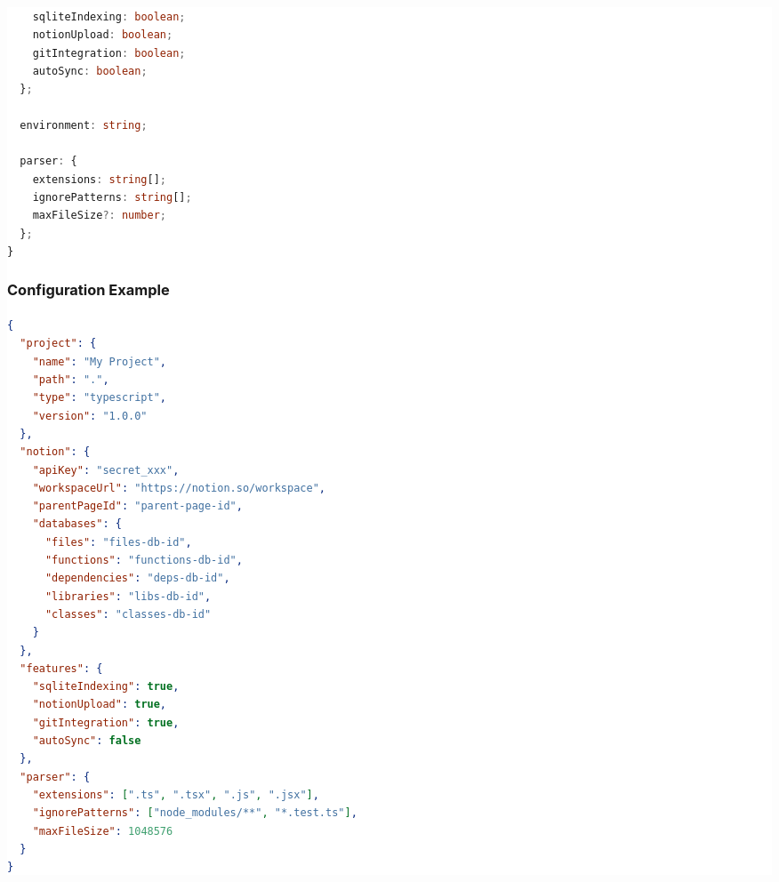```typescript
    sqliteIndexing: boolean;
    notionUpload: boolean;
    gitIntegration: boolean;
    autoSync: boolean;
  };
  
  environment: string;
  
  parser: {
    extensions: string[];
    ignorePatterns: string[];
    maxFileSize?: number;
  };
}
```

### Configuration Example

```json
{
  "project": {
    "name": "My Project",
    "path": ".",
    "type": "typescript",
    "version": "1.0.0"
  },
  "notion": {
    "apiKey": "secret_xxx",
    "workspaceUrl": "https://notion.so/workspace",
    "parentPageId": "parent-page-id",
    "databases": {
      "files": "files-db-id",
      "functions": "functions-db-id",
      "dependencies": "deps-db-id",
      "libraries": "libs-db-id",
      "classes": "classes-db-id"
    }
  },
  "features": {
    "sqliteIndexing": true,
    "notionUpload": true,
    "gitIntegration": true,
    "autoSync": false
  },
  "parser": {
    "extensions": [".ts", ".tsx", ".js", ".jsx"],
    "ignorePatterns": ["node_modules/**", "*.test.ts"],
    "maxFileSize": 1048576
  }
}
```
